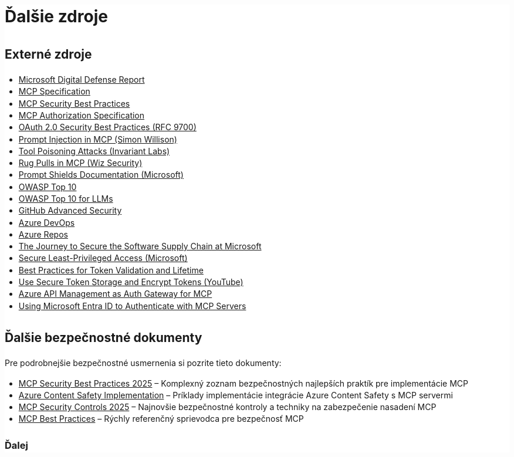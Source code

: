# Ďalšie zdroje

## Externé zdroje
- [Microsoft Digital Defense Report](https://aka.ms/mddr)
- [MCP Specification](https://spec.modelcontextprotocol.io/)
- [MCP Security Best Practices](https://modelcontextprotocol.io/specification/draft/basic/security_best_practices)
- [MCP Authorization Specification](https://modelcontextprotocol.io/specification/draft/basic/authorization)
- [OAuth 2.0 Security Best Practices (RFC 9700)](https://datatracker.ietf.org/doc/html/rfc9700)
- [Prompt Injection in MCP (Simon Willison)](https://simonwillison.net/2025/Apr/9/mcp-prompt-injection/)
- [Tool Poisoning Attacks (Invariant Labs)](https://invariantlabs.ai/blog/mcp-security-notification-tool-poisoning-attacks)
- [Rug Pulls in MCP (Wiz Security)](https://www.wiz.io/blog/mcp-security-research-briefing#remote-servers-22)
- [Prompt Shields Documentation (Microsoft)](https://learn.microsoft.com/azure/ai-services/content-safety/concepts/jailbreak-detection)
- [OWASP Top 10](https://owasp.org/www-project-top-ten/)
- [OWASP Top 10 for LLMs](https://genai.owasp.org/download/43299/?tmstv=1731900559)
- [GitHub Advanced Security](https://github.com/security/advanced-security)
- [Azure DevOps](https://azure.microsoft.com/products/devops)
- [Azure Repos](https://azure.microsoft.com/products/devops/repos/)
- [The Journey to Secure the Software Supply Chain at Microsoft](https://devblogs.microsoft.com/engineering-at-microsoft/the-journey-to-secure-the-software-supply-chain-at-microsoft/)
- [Secure Least-Privileged Access (Microsoft)](https://learn.microsoft.com/entra/identity-platform/secure-least-privileged-access)
- [Best Practices for Token Validation and Lifetime](https://learn.microsoft.com/entra/identity-platform/access-tokens)
- [Use Secure Token Storage and Encrypt Tokens (YouTube)](https://youtu.be/uRdX37EcCwg?si=6fSChs1G4glwXRy2)
- [Azure API Management as Auth Gateway for MCP](https://techcommunity.microsoft.com/blog/integrationsonazureblog/azure-api-management-your-auth-gateway-for-mcp-servers/4402690)
- [Using Microsoft Entra ID to Authenticate with MCP Servers](https://den.dev/blog/mcp-server-auth-entra-id-session/)

## Ďalšie bezpečnostné dokumenty

Pre podrobnejšie bezpečnostné usmernenia si pozrite tieto dokumenty:

- [MCP Security Best Practices 2025](./mcp-security-best-practices-2025.md) – Komplexný zoznam bezpečnostných najlepších praktík pre implementácie MCP
- [Azure Content Safety Implementation](./azure-content-safety-implementation.md) – Príklady implementácie integrácie Azure Content Safety s MCP servermi
- [MCP Security Controls 2025](./mcp-security-controls-2025.md) – Najnovšie bezpečnostné kontroly a techniky na zabezpečenie nasadení MCP
- [MCP Best Practices](./mcp-best-practices.md) – Rýchly referenčný sprievodca pre bezpečnosť MCP

### Ďalej
